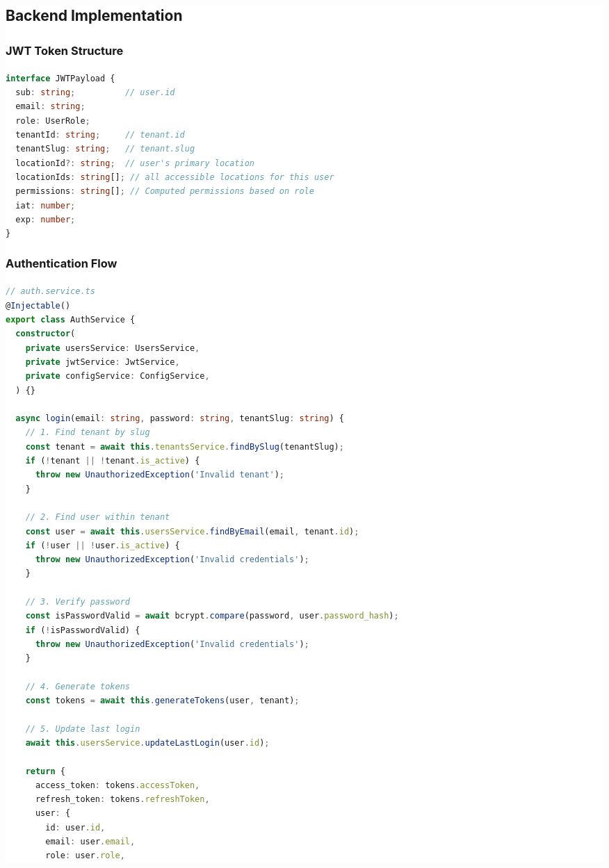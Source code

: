 ## Backend Implementation

### JWT Token Structure

```typescript
interface JWTPayload {
  sub: string;          // user.id
  email: string;
  role: UserRole;
  tenantId: string;     // tenant.id
  tenantSlug: string;   // tenant.slug
  locationId?: string;  // user's primary location
  locationIds: string[]; // all accessible locations for this user
  permissions: string[]; // Computed permissions based on role
  iat: number;
  exp: number;
}
```

### Authentication Flow

```typescript
// auth.service.ts
@Injectable()
export class AuthService {
  constructor(
    private usersService: UsersService,
    private jwtService: JwtService,
    private configService: ConfigService,
  ) {}

  async login(email: string, password: string, tenantSlug: string) {
    // 1. Find tenant by slug
    const tenant = await this.tenantsService.findBySlug(tenantSlug);
    if (!tenant || !tenant.is_active) {
      throw new UnauthorizedException('Invalid tenant');
    }

    // 2. Find user within tenant
    const user = await this.usersService.findByEmail(email, tenant.id);
    if (!user || !user.is_active) {
      throw new UnauthorizedException('Invalid credentials');
    }

    // 3. Verify password
    const isPasswordValid = await bcrypt.compare(password, user.password_hash);
    if (!isPasswordValid) {
      throw new UnauthorizedException('Invalid credentials');
    }

    // 4. Generate tokens
    const tokens = await this.generateTokens(user, tenant);
    
    // 5. Update last login
    await this.usersService.updateLastLogin(user.id);

    return {
      access_token: tokens.accessToken,
      refresh_token: tokens.refreshToken,
      user: {
        id: user.id,
        email: user.email,
        role: user.role,
```